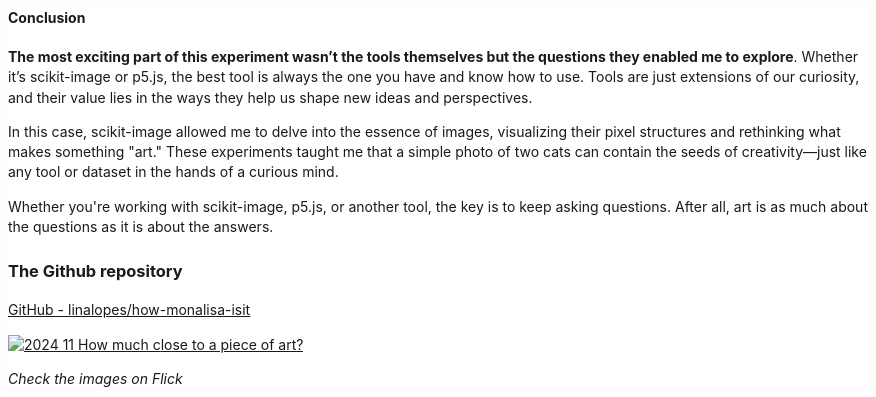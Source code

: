 #### **Conclusion**

**The most exciting part of this experiment wasn’t the tools themselves but the questions they enabled me to explore**. Whether it’s scikit-image or p5.js, the best tool is always the one you have and know how to use. Tools are just extensions of our curiosity, and their value lies in the ways they help us shape new ideas and perspectives.

In this case, scikit-image allowed me to delve into the essence of images, visualizing their pixel structures and rethinking what makes something "art." These experiments taught me that a simple photo of two cats can contain the seeds of creativity—just like any tool or dataset in the hands of a curious mind.

Whether you're working with scikit-image, p5.js, or another tool, the key is to keep asking questions. After all, art is as much about the questions as it is about the answers.

### The Github repository
[GitHub - linalopes/how-monalisa-isit](https://github.com/linalopes/how-monalisa-isit)

<a data-flickr-embed="true" href="https://www.flickr.com/photos/200845412@N02/albums/72177720321860820" title="2024 11 How much close to a piece of art?"><img src="https://live.staticflickr.com/31337/54133159795_7744382c9c_b.jpg" width="100%" alt="2024 11 How much close to a piece of art?"/></a>

_Check the images on Flick_

